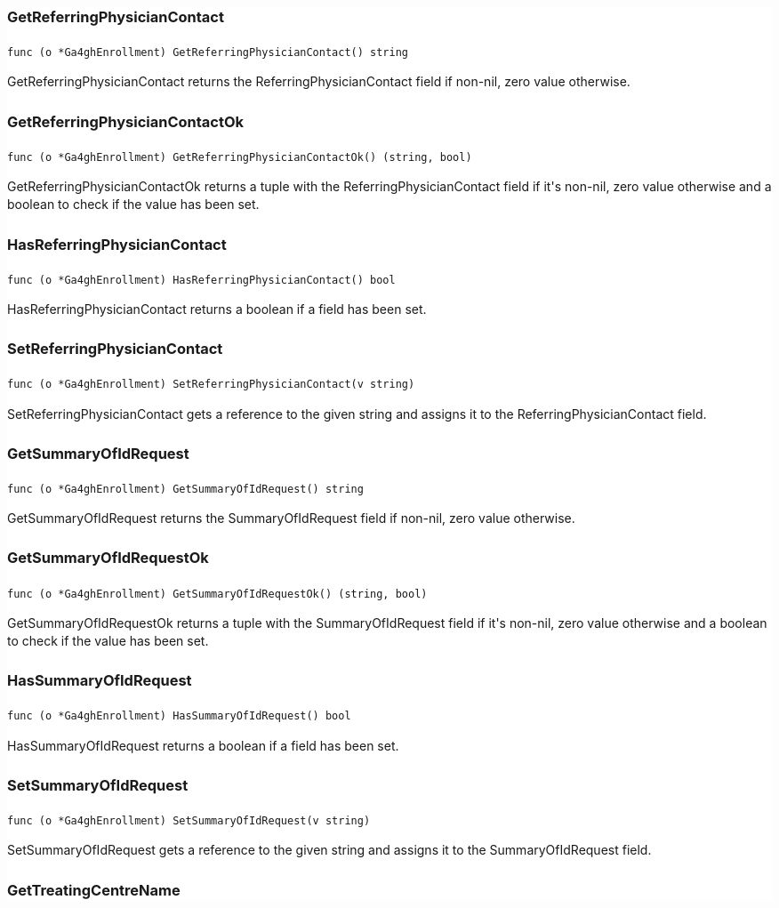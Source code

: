 ### GetReferringPhysicianContact

`func (o *Ga4ghEnrollment) GetReferringPhysicianContact() string`

GetReferringPhysicianContact returns the ReferringPhysicianContact field if non-nil, zero value otherwise.

### GetReferringPhysicianContactOk

`func (o *Ga4ghEnrollment) GetReferringPhysicianContactOk() (string, bool)`

GetReferringPhysicianContactOk returns a tuple with the ReferringPhysicianContact field if it's non-nil, zero value otherwise
and a boolean to check if the value has been set.

### HasReferringPhysicianContact

`func (o *Ga4ghEnrollment) HasReferringPhysicianContact() bool`

HasReferringPhysicianContact returns a boolean if a field has been set.

### SetReferringPhysicianContact

`func (o *Ga4ghEnrollment) SetReferringPhysicianContact(v string)`

SetReferringPhysicianContact gets a reference to the given string and assigns it to the ReferringPhysicianContact field.

### GetSummaryOfIdRequest

`func (o *Ga4ghEnrollment) GetSummaryOfIdRequest() string`

GetSummaryOfIdRequest returns the SummaryOfIdRequest field if non-nil, zero value otherwise.

### GetSummaryOfIdRequestOk

`func (o *Ga4ghEnrollment) GetSummaryOfIdRequestOk() (string, bool)`

GetSummaryOfIdRequestOk returns a tuple with the SummaryOfIdRequest field if it's non-nil, zero value otherwise
and a boolean to check if the value has been set.

### HasSummaryOfIdRequest

`func (o *Ga4ghEnrollment) HasSummaryOfIdRequest() bool`

HasSummaryOfIdRequest returns a boolean if a field has been set.

### SetSummaryOfIdRequest

`func (o *Ga4ghEnrollment) SetSummaryOfIdRequest(v string)`

SetSummaryOfIdRequest gets a reference to the given string and assigns it to the SummaryOfIdRequest field.

### GetTreatingCentreName
